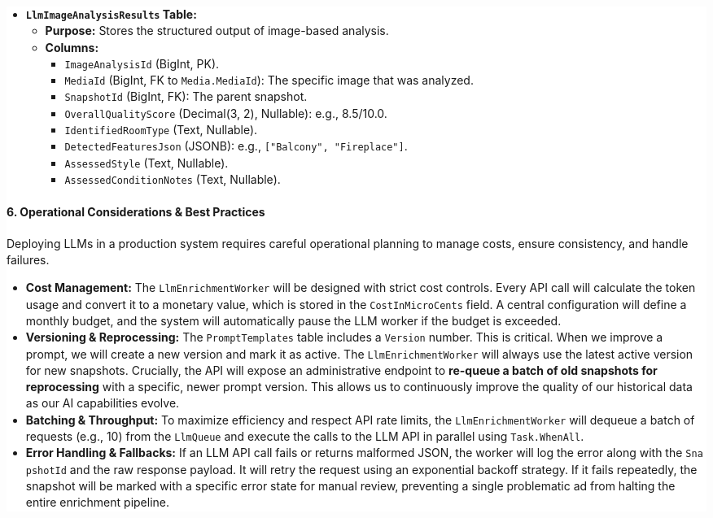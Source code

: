 *   **`LlmImageAnalysisResults` Table:**
    *   **Purpose:** Stores the structured output of image-based analysis.
    *   **Columns:**
        *   `ImageAnalysisId` (BigInt, PK).
        *   `MediaId` (BigInt, FK to `Media.MediaId`): The specific image that was analyzed.
        *   `SnapshotId` (BigInt, FK): The parent snapshot.
        *   `OverallQualityScore` (Decimal(3, 2), Nullable): e.g., 8.5/10.0.
        *   `IdentifiedRoomType` (Text, Nullable).
        *   `DetectedFeaturesJson` (JSONB): e.g., `["Balcony", "Fireplace"]`.
        *   `AssessedStyle` (Text, Nullable).
        *   `AssessedConditionNotes` (Text, Nullable).

#### **6. Operational Considerations & Best Practices**

Deploying LLMs in a production system requires careful operational planning to manage costs, ensure consistency, and handle failures.

*   **Cost Management:** The `LlmEnrichmentWorker` will be designed with strict cost controls. Every API call will calculate the token usage and convert it to a monetary value, which is stored in the `CostInMicroCents` field. A central configuration will define a monthly budget, and the system will automatically pause the LLM worker if the budget is exceeded.
*   **Versioning & Reprocessing:** The `PromptTemplates` table includes a `Version` number. This is critical. When we improve a prompt, we will create a new version and mark it as active. The `LlmEnrichmentWorker` will always use the latest active version for new snapshots. Crucially, the API will expose an administrative endpoint to **re-queue a batch of old snapshots for reprocessing** with a specific, newer prompt version. This allows us to continuously improve the quality of our historical data as our AI capabilities evolve.
*   **Batching & Throughput:** To maximize efficiency and respect API rate limits, the `LlmEnrichmentWorker` will dequeue a batch of requests (e.g., 10) from the `LlmQueue` and execute the calls to the LLM API in parallel using `Task.WhenAll`.
*   **Error Handling & Fallbacks:** If an LLM API call fails or returns malformed JSON, the worker will log the error along with the `SnapshotId` and the raw response payload. It will retry the request using an exponential backoff strategy. If it fails repeatedly, the snapshot will be marked with a specific error state for manual review, preventing a single problematic ad from halting the entire enrichment pipeline.